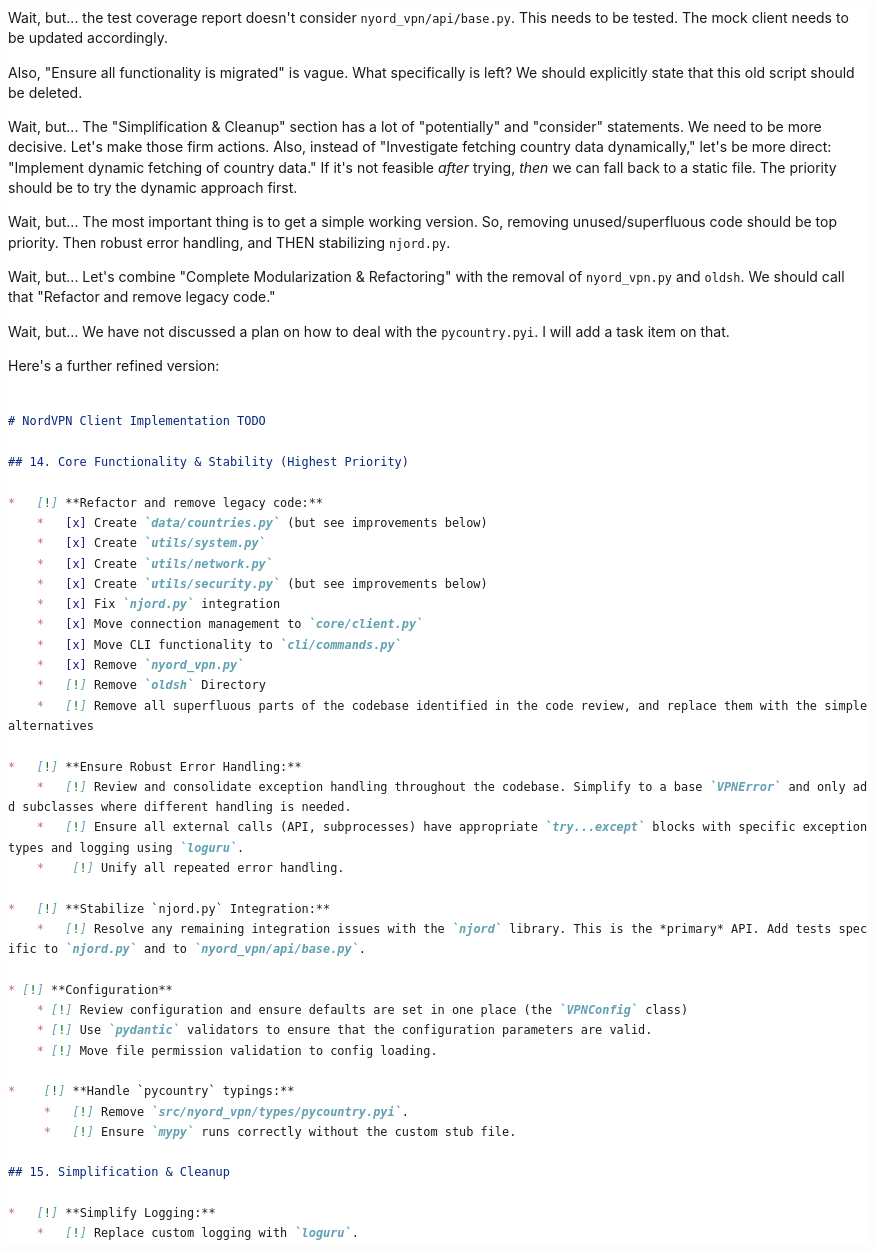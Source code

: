 Wait, but... the test coverage report doesn't consider `nyord_vpn/api/base.py`. This needs to be tested. The mock client needs to be updated accordingly.

Also, "Ensure all functionality is migrated" is vague. What specifically is left? We should explicitly state that this old script should be deleted.

Wait, but... The "Simplification & Cleanup" section has a lot of "potentially" and "consider" statements. We need to be more decisive. Let's make those firm actions. Also, instead of "Investigate fetching country data dynamically," let's be more direct: "Implement dynamic fetching of country data." If it's not feasible *after* trying, *then* we can fall back to a static file. The priority should be to try the dynamic approach first.

Wait, but... The most important thing is to get a simple working version. So, removing unused/superfluous code should be top priority. Then robust error handling, and THEN stabilizing `njord.py`.

Wait, but... Let's combine "Complete Modularization & Refactoring" with the removal of `nyord_vpn.py` and `oldsh`. We should call that "Refactor and remove legacy code."

Wait, but… We have not discussed a plan on how to deal with the `pycountry.pyi`. I will add a task item on that.

Here's a further refined version:

```markdown

# NordVPN Client Implementation TODO

## 14. Core Functionality & Stability (Highest Priority)

*   [!] **Refactor and remove legacy code:**
    *   [x] Create `data/countries.py` (but see improvements below)
    *   [x] Create `utils/system.py`
    *   [x] Create `utils/network.py`
    *   [x] Create `utils/security.py` (but see improvements below)
    *   [x] Fix `njord.py` integration
    *   [x] Move connection management to `core/client.py`
    *   [x] Move CLI functionality to `cli/commands.py`
    *   [x] Remove `nyord_vpn.py`
    *   [!] Remove `oldsh` Directory
    *   [!] Remove all superfluous parts of the codebase identified in the code review, and replace them with the simple alternatives

*   [!] **Ensure Robust Error Handling:**
    *   [!] Review and consolidate exception handling throughout the codebase. Simplify to a base `VPNError` and only add subclasses where different handling is needed.
    *   [!] Ensure all external calls (API, subprocesses) have appropriate `try...except` blocks with specific exception types and logging using `loguru`.
    *    [!] Unify all repeated error handling.

*   [!] **Stabilize `njord.py` Integration:**
    *   [!] Resolve any remaining integration issues with the `njord` library. This is the *primary* API. Add tests specific to `njord.py` and to `nyord_vpn/api/base.py`.

* [!] **Configuration**
    * [!] Review configuration and ensure defaults are set in one place (the `VPNConfig` class)
    * [!] Use `pydantic` validators to ensure that the configuration parameters are valid.
    * [!] Move file permission validation to config loading.

*    [!] **Handle `pycountry` typings:**
     *   [!] Remove `src/nyord_vpn/types/pycountry.pyi`.
     *   [!] Ensure `mypy` runs correctly without the custom stub file.

## 15. Simplification & Cleanup

*   [!] **Simplify Logging:**
    *   [!] Replace custom logging with `loguru`.

```